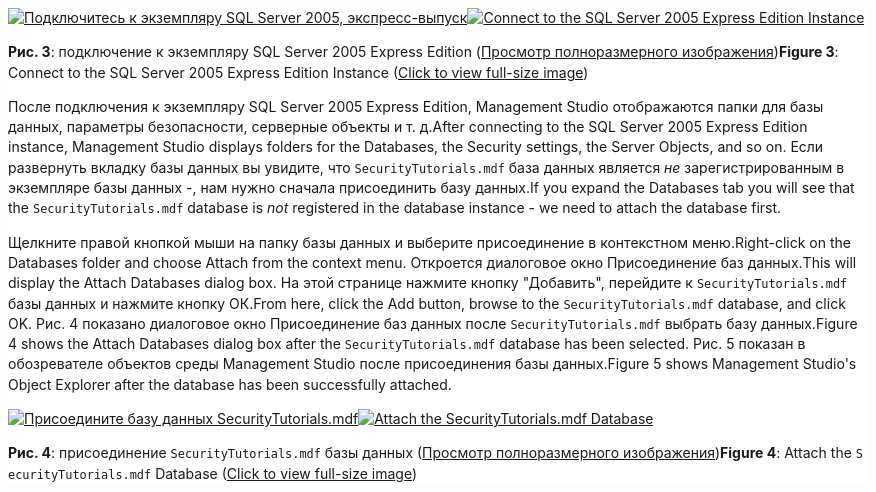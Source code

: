 
<span data-ttu-id="35d6c-191">[![Подключитесь к экземпляру SQL Server 2005, экспресс-выпуск](creating-the-membership-schema-in-sql-server-vb/_static/image8.png)](creating-the-membership-schema-in-sql-server-vb/_static/image7.png)</span><span class="sxs-lookup"><span data-stu-id="35d6c-191">[![Connect to the SQL Server 2005 Express Edition Instance](creating-the-membership-schema-in-sql-server-vb/_static/image8.png)](creating-the-membership-schema-in-sql-server-vb/_static/image7.png)</span></span>

<span data-ttu-id="35d6c-192">**Рис. 3**: подключение к экземпляру SQL Server 2005 Express Edition ([Просмотр полноразмерного изображения](creating-the-membership-schema-in-sql-server-vb/_static/image9.png))</span><span class="sxs-lookup"><span data-stu-id="35d6c-192">**Figure 3**: Connect to the SQL Server 2005 Express Edition Instance ([Click to view full-size image](creating-the-membership-schema-in-sql-server-vb/_static/image9.png))</span></span>


<span data-ttu-id="35d6c-193">После подключения к экземпляру SQL Server 2005 Express Edition, Management Studio отображаются папки для базы данных, параметры безопасности, серверные объекты и т. д.</span><span class="sxs-lookup"><span data-stu-id="35d6c-193">After connecting to the SQL Server 2005 Express Edition instance, Management Studio displays folders for the Databases, the Security settings, the Server Objects, and so on.</span></span> <span data-ttu-id="35d6c-194">Если развернуть вкладку базы данных вы увидите, что `SecurityTutorials.mdf` база данных является *не* зарегистрированным в экземпляре базы данных -, нам нужно сначала присоединить базу данных.</span><span class="sxs-lookup"><span data-stu-id="35d6c-194">If you expand the Databases tab you will see that the `SecurityTutorials.mdf` database is *not* registered in the database instance - we need to attach the database first.</span></span>

<span data-ttu-id="35d6c-195">Щелкните правой кнопкой мыши на папку базы данных и выберите присоединение в контекстном меню.</span><span class="sxs-lookup"><span data-stu-id="35d6c-195">Right-click on the Databases folder and choose Attach from the context menu.</span></span> <span data-ttu-id="35d6c-196">Откроется диалоговое окно Присоединение баз данных.</span><span class="sxs-lookup"><span data-stu-id="35d6c-196">This will display the Attach Databases dialog box.</span></span> <span data-ttu-id="35d6c-197">На этой странице нажмите кнопку "Добавить", перейдите к `SecurityTutorials.mdf` базы данных и нажмите кнопку ОК.</span><span class="sxs-lookup"><span data-stu-id="35d6c-197">From here, click the Add button, browse to the `SecurityTutorials.mdf` database, and click OK.</span></span> <span data-ttu-id="35d6c-198">Рис. 4 показано диалоговое окно Присоединение баз данных после `SecurityTutorials.mdf` выбрать базу данных.</span><span class="sxs-lookup"><span data-stu-id="35d6c-198">Figure 4 shows the Attach Databases dialog box after the `SecurityTutorials.mdf` database has been selected.</span></span> <span data-ttu-id="35d6c-199">Рис. 5 показан в обозревателе объектов среды Management Studio после присоединения базы данных.</span><span class="sxs-lookup"><span data-stu-id="35d6c-199">Figure 5 shows Management Studio's Object Explorer after the database has been successfully attached.</span></span>


<span data-ttu-id="35d6c-200">[![Присоедините базу данных SecurityTutorials.mdf](creating-the-membership-schema-in-sql-server-vb/_static/image11.png)](creating-the-membership-schema-in-sql-server-vb/_static/image10.png)</span><span class="sxs-lookup"><span data-stu-id="35d6c-200">[![Attach the SecurityTutorials.mdf Database](creating-the-membership-schema-in-sql-server-vb/_static/image11.png)](creating-the-membership-schema-in-sql-server-vb/_static/image10.png)</span></span>

<span data-ttu-id="35d6c-201">**Рис. 4**: присоединение `SecurityTutorials.mdf` базы данных ([Просмотр полноразмерного изображения](creating-the-membership-schema-in-sql-server-vb/_static/image12.png))</span><span class="sxs-lookup"><span data-stu-id="35d6c-201">**Figure 4**: Attach the `SecurityTutorials.mdf` Database ([Click to view full-size image](creating-the-membership-schema-in-sql-server-vb/_static/image12.png))</span></span>
